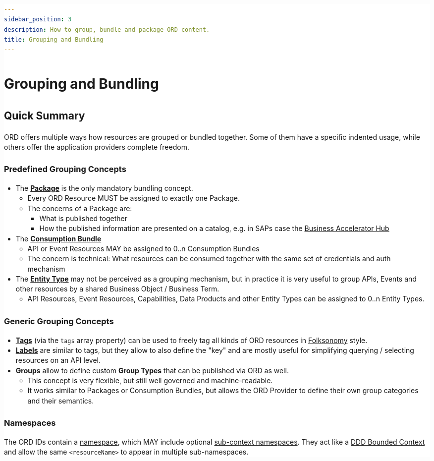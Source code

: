 ```yaml
---
sidebar_position: 3
description: How to group, bundle and package ORD content.
title: Grouping and Bundling
---
```


# Grouping and Bundling

## Quick Summary

ORD offers multiple ways how resources are grouped or bundled together.
Some of them have a specific indented usage, while others offer the application providers complete freedom.

### Predefined Grouping Concepts

- The [**Package**](#package) is the only mandatory bundling concept.
  - Every ORD Resource MUST be assigned to exactly one Package.
  - The concerns of a Package are:
    - What is published together
    - How the published information are presented on a catalog, e.g. in SAPs case the [Business Accelerator Hub](https://api.sap.com/)
- The [**Consumption Bundle**](#consumption-bundle)
  - API or Event Resources MAY be assigned to 0..n Consumption Bundles
  - The concern is technical: What resources can be consumed together with the same set of credentials and auth mechanism
- The [**Entity Type**](#entity-type) may not be perceived as a grouping mechanism, but in practice it is very useful to group APIs, Events and other resources by a shared Business Object / Business Term.
  - API Resources, Event Resources, Capabilities, Data Products and other Entity Types can be assigned to 0..n Entity Types.

### Generic Grouping Concepts

- [**Tags**](#tags) (via the `tags` array property) can be used to freely tag all kinds of ORD resources in [Folksonomy](https://en.wikipedia.org/wiki/Folksonomy) style.
- [**Labels**](#labels) are similar to tags, but they allow to also define the "key" and are mostly useful for simplifying querying / selecting resources on an API level.
- [**Groups**](#groups) allow to define custom **Group Types** that can be published via ORD as well.
  - This concept is very flexible, but still well governed and machine-readable.
  - It works similar to Packages or Consumption Bundles, but allows the ORD Provider to define their own group categories and their semantics.

### Namespaces

The ORD IDs contain a [namespace](../../spec-v1/index.md#namespaces), which MAY include optional [sub-context namespaces](../../spec-v1/index.md#sub-context-namespace).
They act like a [DDD Bounded Context](https://martinfowler.com/bliki/BoundedContext.html) and allow the same `<resourceName>` to appear in multiple sub-namespaces.
